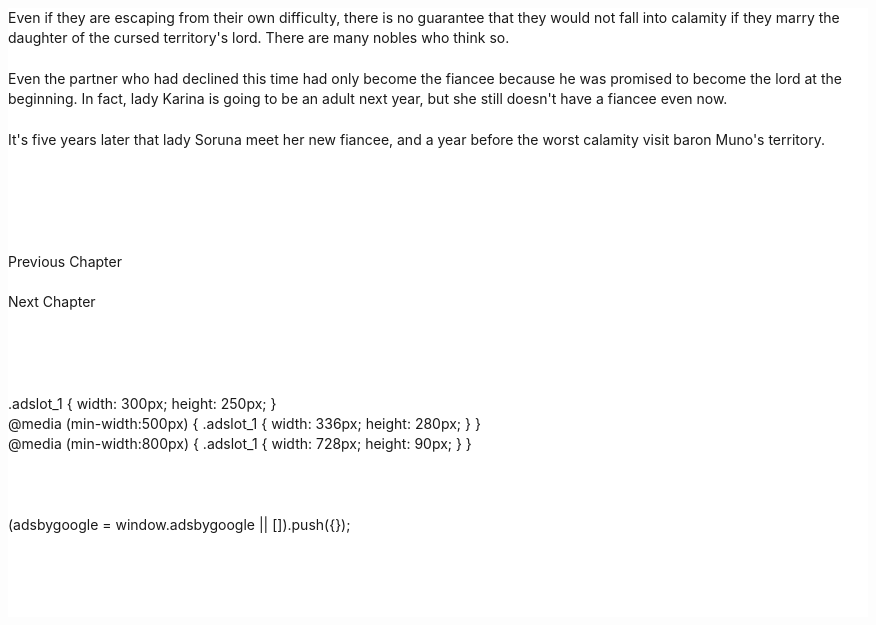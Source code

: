Even if they are escaping from their own difficulty, there is no guarantee that they would not fall into calamity if they marry the daughter of the cursed territory's lord. There are many nobles who think so.<br/>
<br/>
Even the partner who had declined this time had only become the fiancee because he was promised to become the lord at the beginning. In fact, lady Karina is going to be an adult next year, but she still doesn't have a fiancee even now.<br/>
<br/>
It's five years later that lady Soruna meet her new fiancee, and a year before the worst calamity visit baron Muno's territory.<br/>
<br/>
<br/>
<br/>
<br/>
<br/>
Previous Chapter<br/>
<br/>
Next Chapter <br/>
<br/>
<br/>
<br/>
<br/>
.adslot_1 { width: 300px; height: 250px; }<br/>
@media (min-width:500px) { .adslot_1 { width: 336px; height: 280px; } }<br/>
@media (min-width:800px) { .adslot_1 { width: 728px; height: 90px; } }<br/>
<br/>
<br/>
<br/>
(adsbygoogle = window.adsbygoogle || []).push({});<br/>
<br/>
<br/>
<br/>
<br/>
